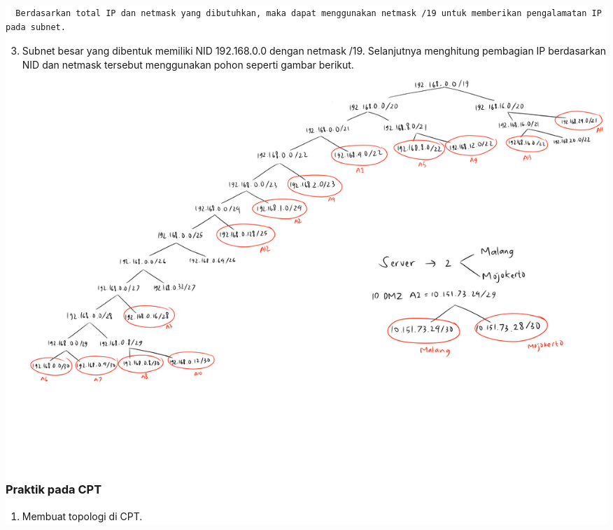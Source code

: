       Berdasarkan total IP dan netmask yang dibutuhkan, maka dapat menggunakan netmask /19 untuk memberikan pengalamatan IP pada subnet.
  3.  Subnet besar yang dibentuk memiliki NID 192.168.0.0 dengan netmask /19. Selanjutnya menghitung pembagian IP berdasarkan NID dan netmask tersebut menggunakan pohon seperti gambar berikut.
      ![vlsm_tree](img/vlsm_tree.jpg)

### Praktik pada CPT
  1. Membuat topologi di CPT.